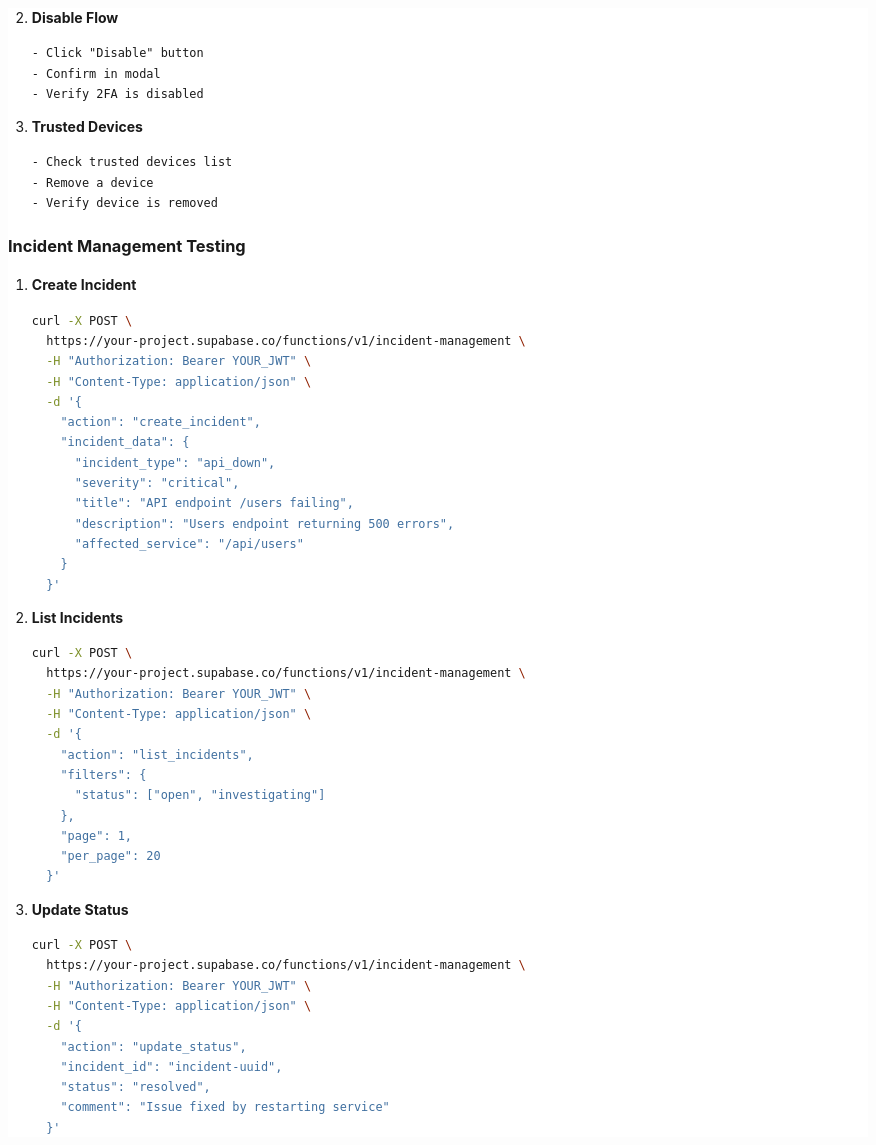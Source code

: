 2. **Disable Flow**
   ```
   - Click "Disable" button
   - Confirm in modal
   - Verify 2FA is disabled
   ```

3. **Trusted Devices**
   ```
   - Check trusted devices list
   - Remove a device
   - Verify device is removed
   ```

### Incident Management Testing

1. **Create Incident**
   ```bash
   curl -X POST \
     https://your-project.supabase.co/functions/v1/incident-management \
     -H "Authorization: Bearer YOUR_JWT" \
     -H "Content-Type: application/json" \
     -d '{
       "action": "create_incident",
       "incident_data": {
         "incident_type": "api_down",
         "severity": "critical",
         "title": "API endpoint /users failing",
         "description": "Users endpoint returning 500 errors",
         "affected_service": "/api/users"
       }
     }'
   ```

2. **List Incidents**
   ```bash
   curl -X POST \
     https://your-project.supabase.co/functions/v1/incident-management \
     -H "Authorization: Bearer YOUR_JWT" \
     -H "Content-Type: application/json" \
     -d '{
       "action": "list_incidents",
       "filters": {
         "status": ["open", "investigating"]
       },
       "page": 1,
       "per_page": 20
     }'
   ```

3. **Update Status**
   ```bash
   curl -X POST \
     https://your-project.supabase.co/functions/v1/incident-management \
     -H "Authorization: Bearer YOUR_JWT" \
     -H "Content-Type: application/json" \
     -d '{
       "action": "update_status",
       "incident_id": "incident-uuid",
       "status": "resolved",
       "comment": "Issue fixed by restarting service"
     }'
   ```
